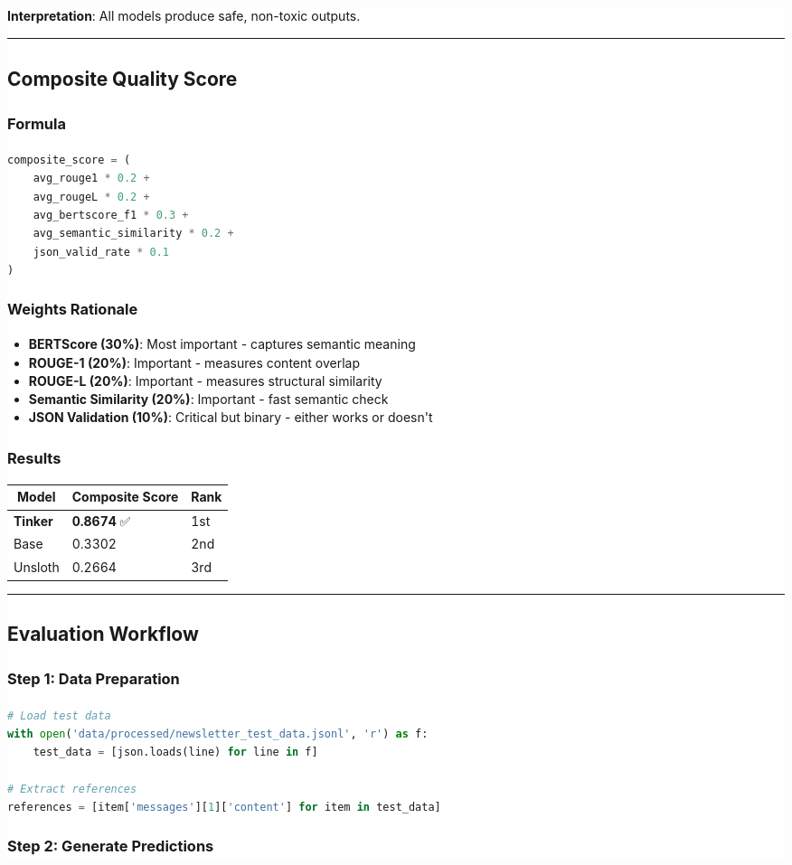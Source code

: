 **Interpretation**: All models produce safe, non-toxic outputs.

---

## Composite Quality Score

### **Formula**

```python
composite_score = (
    avg_rouge1 * 0.2 +
    avg_rougeL * 0.2 +
    avg_bertscore_f1 * 0.3 +
    avg_semantic_similarity * 0.2 +
    json_valid_rate * 0.1
)
```

### **Weights Rationale**

- **BERTScore (30%)**: Most important - captures semantic meaning
- **ROUGE-1 (20%)**: Important - measures content overlap
- **ROUGE-L (20%)**: Important - measures structural similarity
- **Semantic Similarity (20%)**: Important - fast semantic check
- **JSON Validation (10%)**: Critical but binary - either works or doesn't

### **Results**

| Model | Composite Score | Rank |
|-------|----------------|------|
| **Tinker** | **0.8674** ✅ | 1st |
| Base | 0.3302 | 2nd |
| Unsloth | 0.2664 | 3rd |

---

## Evaluation Workflow

### **Step 1: Data Preparation**

```python
# Load test data
with open('data/processed/newsletter_test_data.jsonl', 'r') as f:
    test_data = [json.loads(line) for line in f]

# Extract references
references = [item['messages'][1]['content'] for item in test_data]
```

### **Step 2: Generate Predictions**
